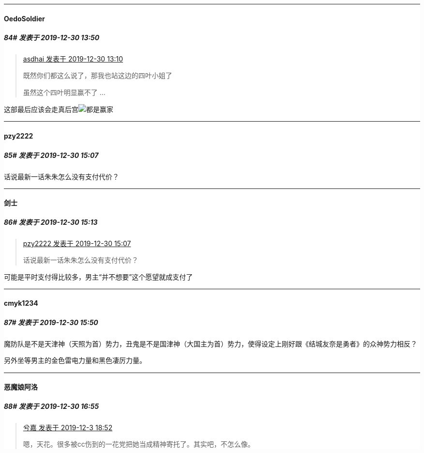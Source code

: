 
-----

####  OedoSoldier  
##### 84#       发表于 2019-12-30 13:50


<blockquote><a href="httphttps://bbs.saraba1st.com/2b/forum.php?mod=redirect&amp;goto=findpost&amp;pid=46032486&amp;ptid=1869442" target="_blank">asdhai 发表于 2019-12-30 13:10</a>

既然你们都这么说了，那我也站这边的四叶小姐了

虽然这个四叶明显赢不了 ...</blockquote>
这部最后应该会走真后宫<img src="https://static.saraba1st.com/image/smiley/face2017/067.png" referrerpolicy="no-referrer">都是赢家


-----

####  pzy2222  
##### 85#       发表于 2019-12-30 15:07


话说最新一话朱朱怎么没有支付代价？


-----

####  剑士  
##### 86#       发表于 2019-12-30 15:13


<blockquote><a href="httphttps://bbs.saraba1st.com/2b/forum.php?mod=redirect&amp;goto=findpost&amp;pid=46033930&amp;ptid=1869442" target="_blank">pzy2222 发表于 2019-12-30 15:07</a>

话说最新一话朱朱怎么没有支付代价？</blockquote>
可能是平时支付得比较多，男主“并不想要”这个愿望就成支付了


-----

####  cmyk1234  
##### 87#       发表于 2019-12-30 15:50


魔防队是不是天津神（天照为首）势力，丑鬼是不是国津神（大国主为首）势力，使得设定上刚好跟《结城友奈是勇者》的众神势力相反？

另外坐等男主的金色雷电力量和黑色凄厉力量。


-----

####  恶魔娘阿洛  
##### 88#       发表于 2019-12-30 16:55


<blockquote><a href="httphttps://bbs.saraba1st.com/2b/forum.php?mod=redirect&amp;goto=findpost&amp;pid=45707314&amp;ptid=1869442" target="_blank">兮嘉 发表于 2019-12-3 18:52</a>

嗯，天花。很多被cc伤到的一花党把她当成精神寄托了。其实吧，不怎么像。
